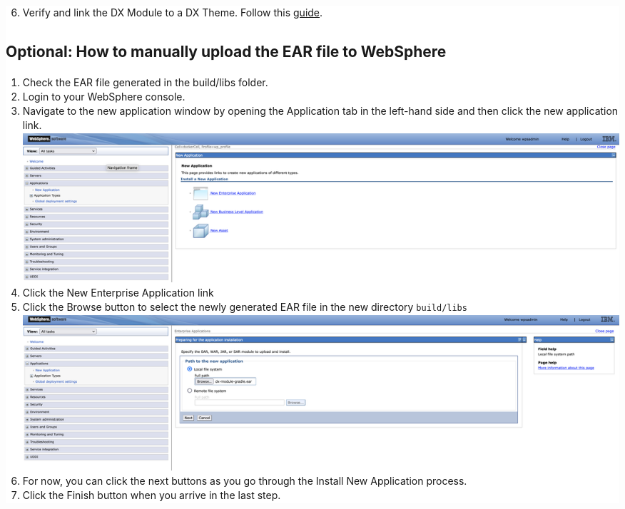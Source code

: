 6. Verify and link the DX Module to a DX Theme. Follow this [guide](#how-to-verify-a-successful-deployment-and-link-a-dx-module-to-a-dx-theme).

## Optional: How to manually upload the EAR file to WebSphere
1. Check the EAR file generated in the build/libs folder.
2. Login to your WebSphere console.
3. Navigate to the new application window by opening the Application tab in the left-hand side and then click the new application link.
   ![Upload to WAS](images/02/WAS_Upload_1.png)
4. Click the New Enterprise Application link
5. Click the Browse button to select the newly generated EAR file in the new directory `build/libs`
   ![Upload to WAS](images/02/WAS_Upload_2.png)
6. For now, you can click the next buttons as you go through the Install New Application process.
7. Click the Finish button when you arrive in the last step.